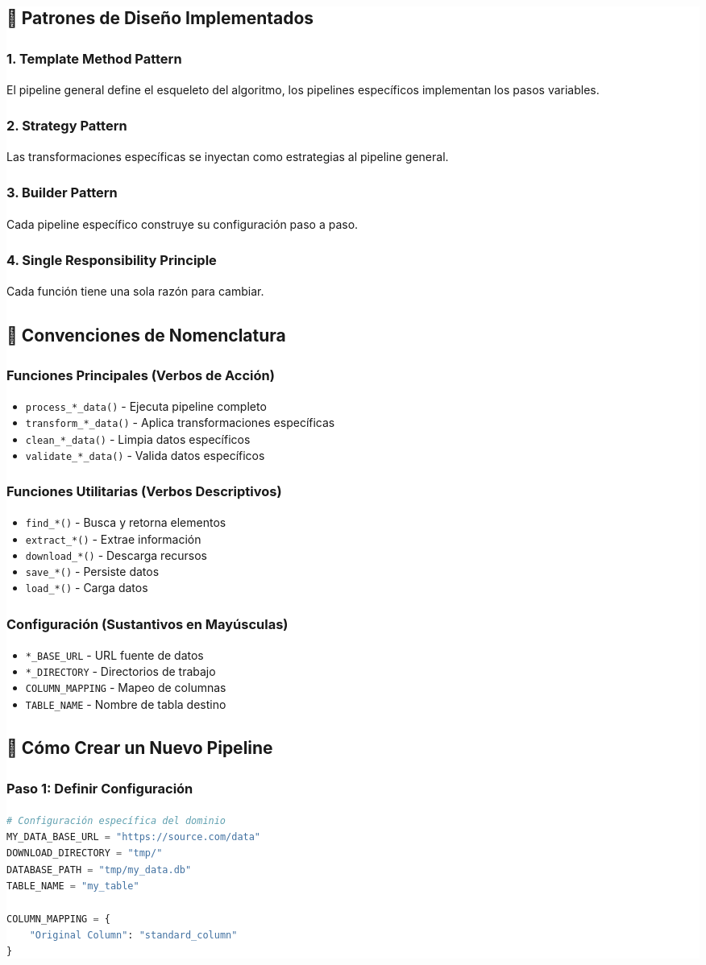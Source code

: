 ## 🎨 Patrones de Diseño Implementados

### 1. Template Method Pattern
El pipeline general define el esqueleto del algoritmo, los pipelines específicos implementan los pasos variables.

### 2. Strategy Pattern
Las transformaciones específicas se inyectan como estrategias al pipeline general.

### 3. Builder Pattern
Cada pipeline específico construye su configuración paso a paso.

### 4. Single Responsibility Principle
Cada función tiene una sola razón para cambiar.

## 📝 Convenciones de Nomenclatura

### Funciones Principales (Verbos de Acción)
- `process_*_data()` - Ejecuta pipeline completo
- `transform_*_data()` - Aplica transformaciones específicas
- `clean_*_data()` - Limpia datos específicos
- `validate_*_data()` - Valida datos específicos

### Funciones Utilitarias (Verbos Descriptivos)
- `find_*()` - Busca y retorna elementos
- `extract_*()` - Extrae información
- `download_*()` - Descarga recursos
- `save_*()` - Persiste datos
- `load_*()` - Carga datos

### Configuración (Sustantivos en Mayúsculas)
- `*_BASE_URL` - URL fuente de datos
- `*_DIRECTORY` - Directorios de trabajo
- `COLUMN_MAPPING` - Mapeo de columnas
- `TABLE_NAME` - Nombre de tabla destino

## 🚀 Cómo Crear un Nuevo Pipeline

### Paso 1: Definir Configuración
```python
# Configuración específica del dominio
MY_DATA_BASE_URL = "https://source.com/data"
DOWNLOAD_DIRECTORY = "tmp/"
DATABASE_PATH = "tmp/my_data.db"
TABLE_NAME = "my_table"

COLUMN_MAPPING = {
    "Original Column": "standard_column"
}
```
